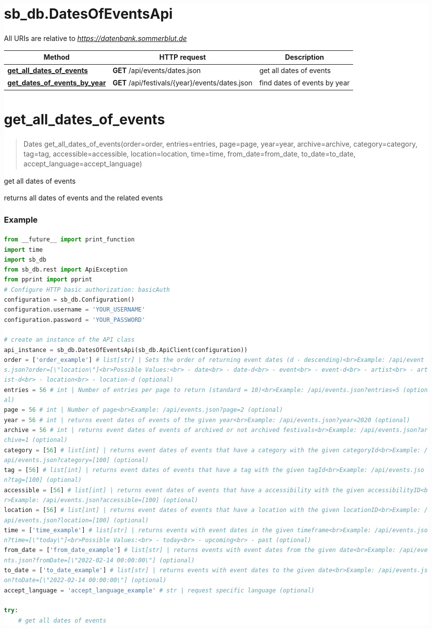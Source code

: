 # sb_db.DatesOfEventsApi

All URIs are relative to *https://datenbank.sommerblut.de*

Method | HTTP request | Description
------------- | ------------- | -------------
[**get_all_dates_of_events**](DatesOfEventsApi.md#get_all_dates_of_events) | **GET** /api/events/dates.json | get all dates of events
[**get_dates_of_events_by_year**](DatesOfEventsApi.md#get_dates_of_events_by_year) | **GET** /api/festivals/{year}/events/dates.json | find dates of events by year

# **get_all_dates_of_events**
> Dates get_all_dates_of_events(order=order, entries=entries, page=page, year=year, archive=archive, category=category, tag=tag, accessible=accessible, location=location, time=time, from_date=from_date, to_date=to_date, accept_language=accept_language)

get all dates of events

returns all dates of events and the related events

### Example
```python
from __future__ import print_function
import time
import sb_db
from sb_db.rest import ApiException
from pprint import pprint
# Configure HTTP basic authorization: basicAuth
configuration = sb_db.Configuration()
configuration.username = 'YOUR_USERNAME'
configuration.password = 'YOUR_PASSWORD'

# create an instance of the API class
api_instance = sb_db.DatesOfEventsApi(sb_db.ApiClient(configuration))
order = ['order_example'] # list[str] | Sets the order of returning event dates (d - descending)<br>Example: /api/events.json?order=[\"location\"]<br>Possible Values:<br> - date<br> - date-d<br> - event<br> - event-d<br> - artist<br> - artist-d<br> - location<br> - location-d (optional)
entries = 56 # int | Number of entries per page to return (standard = 10)<br>Example: /api/events.json?entries=5 (optional)
page = 56 # int | Number of page<br>Example: /api/events.json?page=2 (optional)
year = 56 # int | returns event dates of events of the given year<br>Example: /api/events.json?year=2020 (optional)
archive = 56 # int | returns event dates of events of archived or not archived festivals<br>Example: /api/events.json?archive=1 (optional)
category = [56] # list[int] | returns event dates of events that have a category with the given categoryId<br>Example: /api/events.json?category=[100] (optional)
tag = [56] # list[int] | returns event dates of events that have a tag with the given tagId<br>Example: /api/events.json?tag=[100] (optional)
accessible = [56] # list[int] | returns event dates of events that have a accessibility with the given accessibilityID<br>Example: /api/events.json?accessible=[100] (optional)
location = [56] # list[int] | returns event dates of events that have a location with the given locationID<br>Example: /api/events.json?location=[100] (optional)
time = ['time_example'] # list[str] | returns events with event dates in the given timeframe<br>Example: /api/events.json?time=[\"today\"]<br>Possible Values:<br> - today<br> - upcoming<br> - past (optional)
from_date = ['from_date_example'] # list[str] | returns events with event dates from the given date<br>Example: /api/events.json?fromDate=[\"2022-02-14 00:00:00\"] (optional)
to_date = ['to_date_example'] # list[str] | returns events with event dates to the given date<br>Example: /api/events.json?toDate=[\"2022-02-14 00:00:00\"] (optional)
accept_language = 'accept_language_example' # str | request specific language (optional)

try:
    # get all dates of events
```